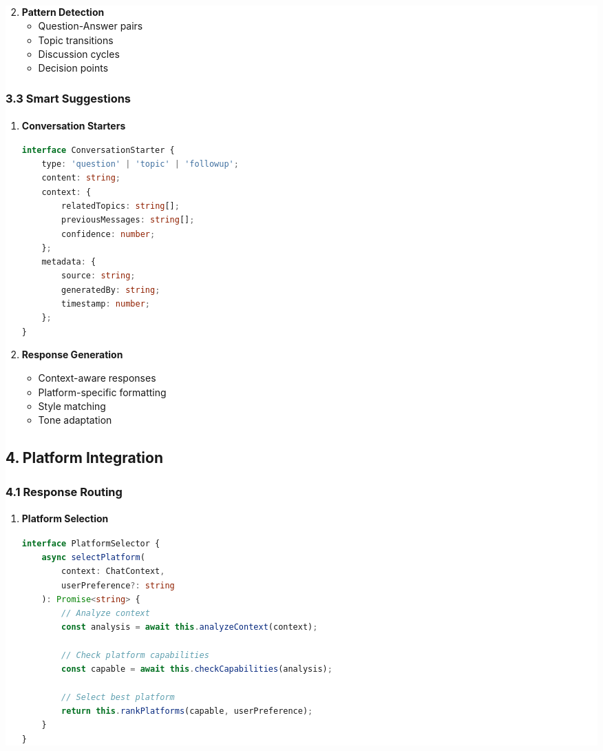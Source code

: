 2. **Pattern Detection**
   - Question-Answer pairs
   - Topic transitions
   - Discussion cycles
   - Decision points

### 3.3 Smart Suggestions

1. **Conversation Starters**
   ```typescript
   interface ConversationStarter {
       type: 'question' | 'topic' | 'followup';
       content: string;
       context: {
           relatedTopics: string[];
           previousMessages: string[];
           confidence: number;
       };
       metadata: {
           source: string;
           generatedBy: string;
           timestamp: number;
       };
   }
   ```

2. **Response Generation**
   - Context-aware responses
   - Platform-specific formatting
   - Style matching
   - Tone adaptation

## 4. Platform Integration

### 4.1 Response Routing

1. **Platform Selection**
   ```typescript
   interface PlatformSelector {
       async selectPlatform(
           context: ChatContext,
           userPreference?: string
       ): Promise<string> {
           // Analyze context
           const analysis = await this.analyzeContext(context);
           
           // Check platform capabilities
           const capable = await this.checkCapabilities(analysis);
           
           // Select best platform
           return this.rankPlatforms(capable, userPreference);
       }
   }
   ```
